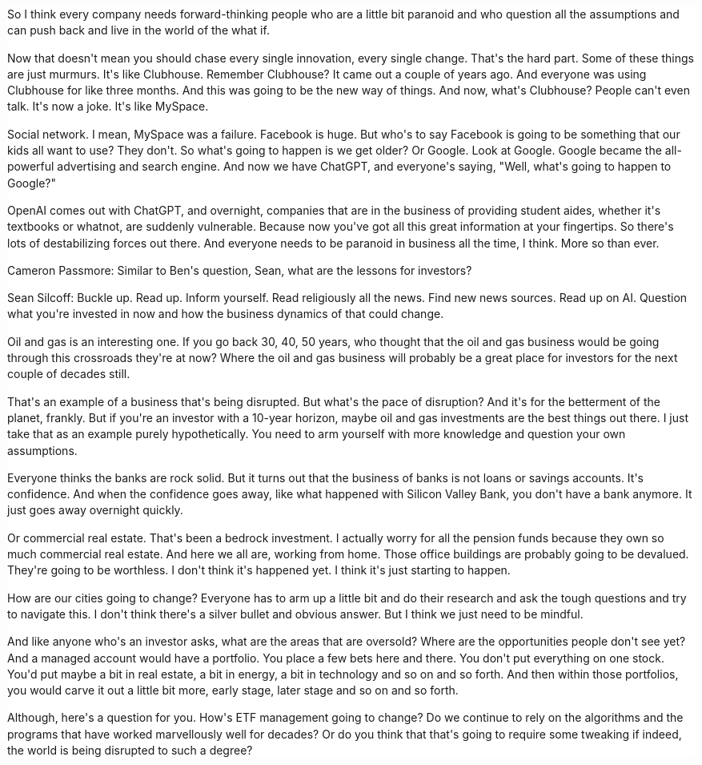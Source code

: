 So I think every company needs forward-thinking people who are a little bit paranoid and who question all the assumptions and can push back and live in the world of the what if. 

Now that doesn't mean you should chase every single innovation, every single change. That's the hard part. Some of these things are just murmurs. It's like Clubhouse. Remember Clubhouse? It came out a couple of years ago. And everyone was using Clubhouse for like three months. And this was going to be the new way of things. And now, what's Clubhouse? People can't even talk. It's now a joke. It's like MySpace. 

Social network. I mean, MySpace was a failure. Facebook is huge. But who's to say Facebook is going to be something that our kids all want to use? They don't. So what's going to happen is we get older? Or Google. Look at Google. Google became the all-powerful advertising and search engine. And now we have ChatGPT, and everyone's saying, "Well, what's going to happen to Google?" 

OpenAI comes out with ChatGPT, and overnight, companies that are in the business of providing student aides, whether it's textbooks or whatnot, are suddenly vulnerable. Because now you've got all this great information at your fingertips. So there's lots of destabilizing forces out there. And everyone needs to be paranoid in business all the time, I think. More so than ever. 

Cameron Passmore: Similar to Ben's question, Sean, what are the lessons for investors? 

Sean Silcoff: Buckle up. Read up. Inform yourself. Read religiously all the news. Find new news sources. Read up on AI. Question what you're invested in now and how the business dynamics of that could change. 

Oil and gas is an interesting one. If you go back 30, 40, 50 years, who thought that the oil and gas business would be going through this crossroads they're at now? Where the oil and gas business will probably be a great place for investors for the next couple of decades still. 

That's an example of a business that's being disrupted. But what's the pace of disruption? And it's for the betterment of the planet, frankly. But if you're an investor with a 10-year horizon, maybe oil and gas investments are the best things out there. I just take that as an example purely hypothetically. You need to arm yourself with more knowledge and question your own assumptions. 

Everyone thinks the banks are rock solid. But it turns out that the business of banks is not loans or savings accounts. It's confidence. And when the confidence goes away, like what happened with Silicon Valley Bank, you don't have a bank anymore. It just goes away overnight quickly. 

Or commercial real estate. That's been a bedrock investment. I actually worry for all the pension funds because they own so much commercial real estate. And here we all are, working from home. Those office buildings are probably going to be devalued. They're going to be worthless. I don't think it's happened yet. I think it's just starting to happen. 

How are our cities going to change? Everyone has to arm up a little bit and do their research and ask the tough questions and try to navigate this. I don't think there's a silver bullet and obvious answer. But I think we just need to be mindful. 

And like anyone who's an investor asks, what are the areas that are oversold? Where are the opportunities people don't see yet? And a managed account would have a portfolio. You place a few bets here and there. You don't put everything on one stock. You'd put maybe a bit in real estate, a bit in energy, a bit in technology and so on and so forth. And then within those portfolios, you would carve it out a little bit more, early stage, later stage and so on and so forth. 

Although, here's a question for you. How's ETF management going to change? Do we continue to rely on the algorithms and the programs that have worked marvellously well for decades? Or do you think that that's going to require some tweaking if indeed, the world is being disrupted to such a degree? 
